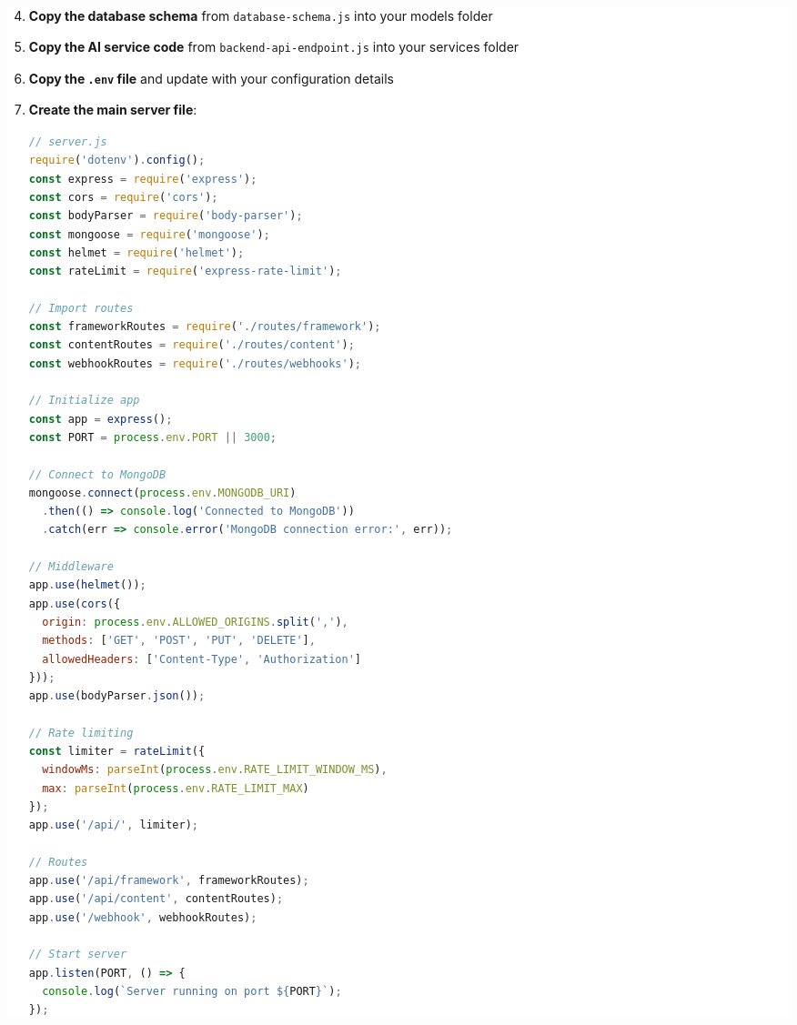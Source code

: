 4. **Copy the database schema** from `database-schema.js` into your models folder

5. **Copy the AI service code** from `backend-api-endpoint.js` into your services folder

6. **Copy the `.env` file** and update with your configuration details

7. **Create the main server file**:
   ```javascript
   // server.js
   require('dotenv').config();
   const express = require('express');
   const cors = require('cors');
   const bodyParser = require('body-parser');
   const mongoose = require('mongoose');
   const helmet = require('helmet');
   const rateLimit = require('express-rate-limit');

   // Import routes
   const frameworkRoutes = require('./routes/framework');
   const contentRoutes = require('./routes/content');
   const webhookRoutes = require('./routes/webhooks');

   // Initialize app
   const app = express();
   const PORT = process.env.PORT || 3000;

   // Connect to MongoDB
   mongoose.connect(process.env.MONGODB_URI)
     .then(() => console.log('Connected to MongoDB'))
     .catch(err => console.error('MongoDB connection error:', err));

   // Middleware
   app.use(helmet());
   app.use(cors({
     origin: process.env.ALLOWED_ORIGINS.split(','),
     methods: ['GET', 'POST', 'PUT', 'DELETE'],
     allowedHeaders: ['Content-Type', 'Authorization']
   }));
   app.use(bodyParser.json());

   // Rate limiting
   const limiter = rateLimit({
     windowMs: parseInt(process.env.RATE_LIMIT_WINDOW_MS),
     max: parseInt(process.env.RATE_LIMIT_MAX)
   });
   app.use('/api/', limiter);

   // Routes
   app.use('/api/framework', frameworkRoutes);
   app.use('/api/content', contentRoutes);
   app.use('/webhook', webhookRoutes);

   // Start server
   app.listen(PORT, () => {
     console.log(`Server running on port ${PORT}`);
   });
   ```
